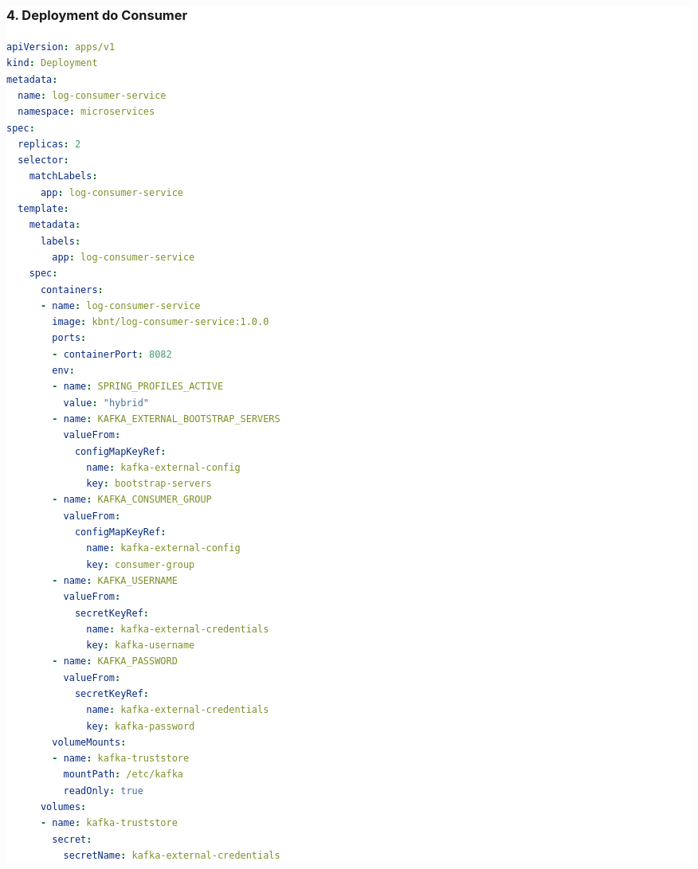 ### 4. Deployment do Consumer
```yaml
apiVersion: apps/v1
kind: Deployment
metadata:
  name: log-consumer-service
  namespace: microservices
spec:
  replicas: 2
  selector:
    matchLabels:
      app: log-consumer-service
  template:
    metadata:
      labels:
        app: log-consumer-service
    spec:
      containers:
      - name: log-consumer-service
        image: kbnt/log-consumer-service:1.0.0
        ports:
        - containerPort: 8082
        env:
        - name: SPRING_PROFILES_ACTIVE
          value: "hybrid"
        - name: KAFKA_EXTERNAL_BOOTSTRAP_SERVERS
          valueFrom:
            configMapKeyRef:
              name: kafka-external-config
              key: bootstrap-servers
        - name: KAFKA_CONSUMER_GROUP
          valueFrom:
            configMapKeyRef:
              name: kafka-external-config
              key: consumer-group
        - name: KAFKA_USERNAME
          valueFrom:
            secretKeyRef:
              name: kafka-external-credentials
              key: kafka-username
        - name: KAFKA_PASSWORD
          valueFrom:
            secretKeyRef:
              name: kafka-external-credentials
              key: kafka-password
        volumeMounts:
        - name: kafka-truststore
          mountPath: /etc/kafka
          readOnly: true
      volumes:
      - name: kafka-truststore
        secret:
          secretName: kafka-external-credentials
```
